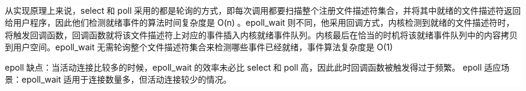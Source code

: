 从实现原理上来说，select 和 poll 采用的都是轮询的方式，即每次调用都要扫描整个注册文件描述符集合，并将其中就绪的文件描述符返回给用户程序，因此他们检测就绪事件的算法时间复杂度是 O(n) 。epoll_wait 则不同，他采用回调方式，内核检测到就绪的文件描述符时，将触发回调函数，回调函数就将该文件描述符上对应的事件插入内核就绪事件队列。内核最后在恰当的时机将该就绪事件队列中的内容拷贝到用户空间。epoll_wait 无需轮询整个文件描述符集合来检测哪些事件已经就绪，事件算法复杂度是 O(1) 

epoll 缺点：当活动连接比较多的时候，epoll_wait 的效率未必比 select 和 poll 高，因此此时回调函数被触发得过于频繁。
epoll 适应场景：epoll_wait 适用于连接数量多，但活动连接较少的情况。

 













